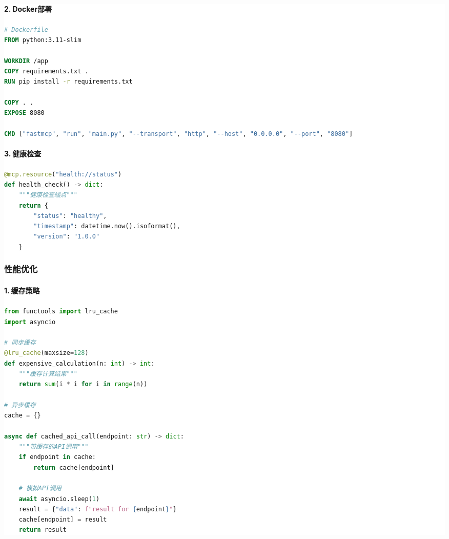 #### 2. Docker部署
```dockerfile
# Dockerfile
FROM python:3.11-slim

WORKDIR /app
COPY requirements.txt .
RUN pip install -r requirements.txt

COPY . .
EXPOSE 8080

CMD ["fastmcp", "run", "main.py", "--transport", "http", "--host", "0.0.0.0", "--port", "8080"]
```

#### 3. 健康检查
```python
@mcp.resource("health://status")
def health_check() -> dict:
    """健康检查端点"""
    return {
        "status": "healthy",
        "timestamp": datetime.now().isoformat(),
        "version": "1.0.0"
    }
```

### 性能优化

#### 1. 缓存策略
```python
from functools import lru_cache
import asyncio

# 同步缓存
@lru_cache(maxsize=128)
def expensive_calculation(n: int) -> int:
    """缓存计算结果"""
    return sum(i * i for i in range(n))

# 异步缓存
cache = {}

async def cached_api_call(endpoint: str) -> dict:
    """带缓存的API调用"""
    if endpoint in cache:
        return cache[endpoint]
    
    # 模拟API调用
    await asyncio.sleep(1)
    result = {"data": f"result for {endpoint}"}
    cache[endpoint] = result
    return result
```
